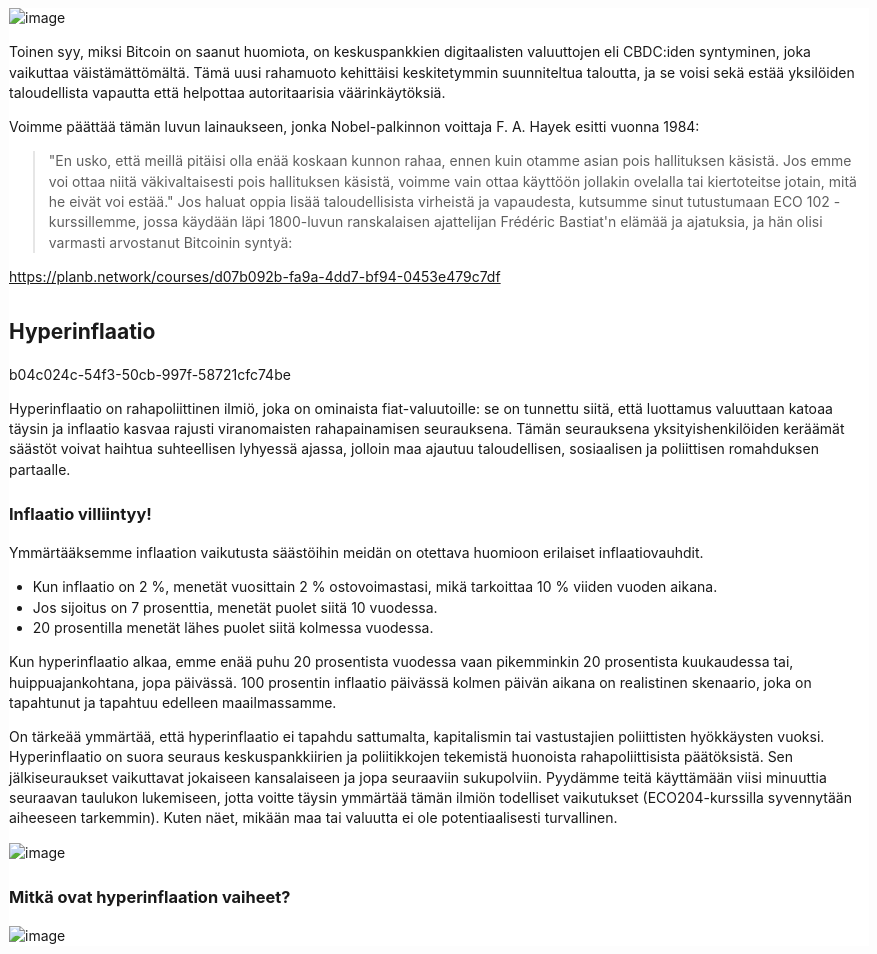 ![image](assets/en/16.webp)

Toinen syy, miksi Bitcoin on saanut huomiota, on keskuspankkien digitaalisten valuuttojen eli CBDC:iden syntyminen, joka vaikuttaa väistämättömältä. Tämä uusi rahamuoto kehittäisi keskitetymmin suunniteltua taloutta, ja se voisi sekä estää yksilöiden taloudellista vapautta että helpottaa autoritaarisia väärinkäytöksiä.

Voimme päättää tämän luvun lainaukseen, jonka Nobel-palkinnon voittaja F. A. Hayek esitti vuonna 1984:

> "En usko, että meillä pitäisi olla enää koskaan kunnon rahaa, ennen kuin otamme asian pois hallituksen käsistä. Jos emme voi ottaa niitä väkivaltaisesti pois hallituksen käsistä, voimme vain ottaa käyttöön jollakin ovelalla tai kiertoteitse jotain, mitä he eivät voi estää."
> Jos haluat oppia lisää taloudellisista virheistä ja vapaudesta, kutsumme sinut tutustumaan ECO 102 -kurssillemme, jossa käydään läpi 1800-luvun ranskalaisen ajattelijan Frédéric Bastiat'n elämää ja ajatuksia, ja hän olisi varmasti arvostanut Bitcoinin syntyä:

https://planb.network/courses/d07b092b-fa9a-4dd7-bf94-0453e479c7df

## Hyperinflaatio

<chapterId>b04c024c-54f3-50cb-997f-58721cfc74be</chapterId>

Hyperinflaatio on rahapoliittinen ilmiö, joka on ominaista fiat-valuutoille: se on tunnettu siitä, että luottamus valuuttaan katoaa täysin ja inflaatio kasvaa rajusti viranomaisten rahapainamisen seurauksena. Tämän seurauksena yksityishenkilöiden keräämät säästöt voivat haihtua suhteellisen lyhyessä ajassa, jolloin maa ajautuu taloudellisen, sosiaalisen ja poliittisen romahduksen partaalle.

### Inflaatio villiintyy!

Ymmärtääksemme inflaation vaikutusta säästöihin meidän on otettava huomioon erilaiset inflaatiovauhdit.

- Kun inflaatio on 2 %, menetät vuosittain 2 % ostovoimastasi, mikä tarkoittaa 10 % viiden vuoden aikana.
- Jos sijoitus on 7 prosenttia, menetät puolet siitä 10 vuodessa.
- 20 prosentilla menetät lähes puolet siitä kolmessa vuodessa.

Kun hyperinflaatio alkaa, emme enää puhu 20 prosentista vuodessa vaan pikemminkin 20 prosentista kuukaudessa tai, huippuajankohtana, jopa päivässä. 100 prosentin inflaatio päivässä kolmen päivän aikana on realistinen skenaario, joka on tapahtunut ja tapahtuu edelleen maailmassamme.

On tärkeää ymmärtää, että hyperinflaatio ei tapahdu sattumalta, kapitalismin tai vastustajien poliittisten hyökkäysten vuoksi. Hyperinflaatio on suora seuraus keskuspankkiirien ja poliitikkojen tekemistä huonoista rahapoliittisista päätöksistä. Sen jälkiseuraukset vaikuttavat jokaiseen kansalaiseen ja jopa seuraaviin sukupolviin. Pyydämme teitä käyttämään viisi minuuttia seuraavan taulukon lukemiseen, jotta voitte täysin ymmärtää tämän ilmiön todelliset vaikutukset (ECO204-kurssilla syvennytään aiheeseen tarkemmin). Kuten näet, mikään maa tai valuutta ei ole potentiaalisesti turvallinen.

![image](assets/en/17.webp)

### Mitkä ovat hyperinflaation vaiheet?

![image](assets/en/18.webp)
